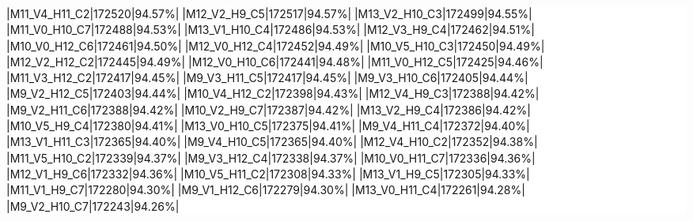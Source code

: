 |M11_V4_H11_C2|172520|94.57%|
|M12_V2_H9_C5|172517|94.57%|
|M13_V2_H10_C3|172499|94.55%|
|M11_V0_H10_C7|172488|94.53%|
|M13_V1_H10_C4|172486|94.53%|
|M12_V3_H9_C4|172462|94.51%|
|M10_V0_H12_C6|172461|94.50%|
|M12_V0_H12_C4|172452|94.49%|
|M10_V5_H10_C3|172450|94.49%|
|M12_V2_H12_C2|172445|94.49%|
|M12_V0_H10_C6|172441|94.48%|
|M11_V0_H12_C5|172425|94.46%|
|M11_V3_H12_C2|172417|94.45%|
|M9_V3_H11_C5|172417|94.45%|
|M9_V3_H10_C6|172405|94.44%|
|M9_V2_H12_C5|172403|94.44%|
|M10_V4_H12_C2|172398|94.43%|
|M12_V4_H9_C3|172388|94.42%|
|M9_V2_H11_C6|172388|94.42%|
|M10_V2_H9_C7|172387|94.42%|
|M13_V2_H9_C4|172386|94.42%|
|M10_V5_H9_C4|172380|94.41%|
|M13_V0_H10_C5|172375|94.41%|
|M9_V4_H11_C4|172372|94.40%|
|M13_V1_H11_C3|172365|94.40%|
|M9_V4_H10_C5|172365|94.40%|
|M12_V4_H10_C2|172352|94.38%|
|M11_V5_H10_C2|172339|94.37%|
|M9_V3_H12_C4|172338|94.37%|
|M10_V0_H11_C7|172336|94.36%|
|M12_V1_H9_C6|172332|94.36%|
|M10_V5_H11_C2|172308|94.33%|
|M13_V1_H9_C5|172305|94.33%|
|M11_V1_H9_C7|172280|94.30%|
|M9_V1_H12_C6|172279|94.30%|
|M13_V0_H11_C4|172261|94.28%|
|M9_V2_H10_C7|172243|94.26%|